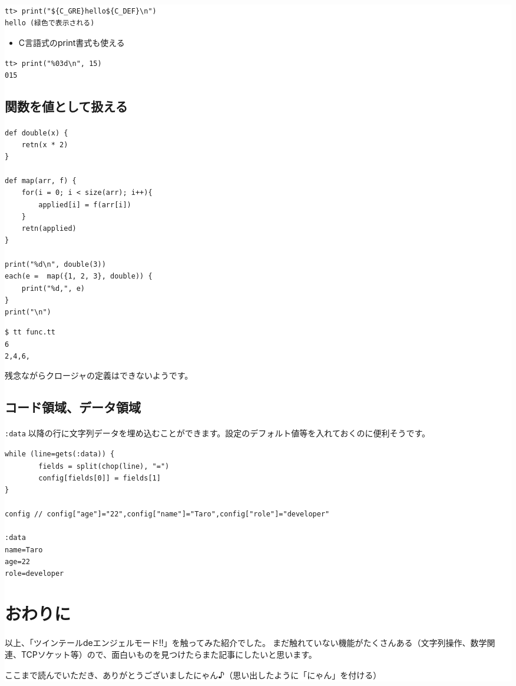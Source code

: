 ```
tt> print("${C_GRE}hello${C_DEF}\n")
hello (緑色で表示される)
```

- C言語式のprint書式も使える

```
tt> print("%03d\n", 15)
015
```

## 関数を値として扱える

```tt:func.tt
def double(x) {
	retn(x * 2)
}

def map(arr, f) {
	for(i = 0; i < size(arr); i++){
		applied[i] = f(arr[i])
	}
	retn(applied)
}

print("%d\n", double(3))
each(e =  map({1, 2, 3}, double)) {
	print("%d,", e)
}
print("\n")
```

```
$ tt func.tt 
6
2,4,6,
```

残念ながらクロージャの定義はできないようです。

## コード領域、データ領域

`:data` 以降の行に文字列データを埋め込むことができます。設定のデフォルト値等を入れておくのに便利そうです。

```tt:
while (line=gets(:data)) {
        fields = split(chop(line), "=")
        config[fields[0]] = fields[1]
}

config // config["age"]="22",config["name"]="Taro",config["role"]="developer"

:data
name=Taro
age=22
role=developer
```

# おわりに

以上、「ツインテールdeエンジェルモード!!」を触ってみた紹介でした。
まだ触れていない機能がたくさんある（文字列操作、数学関連、TCPソケット等）ので、面白いものを見つけたらまた記事にしたいと思います。

ここまで読んでいただき、ありがとうございましたにゃん♪（思い出したように「にゃん」を付ける）

[^1]: 言語のお作法に沿っているかは分かりません...
